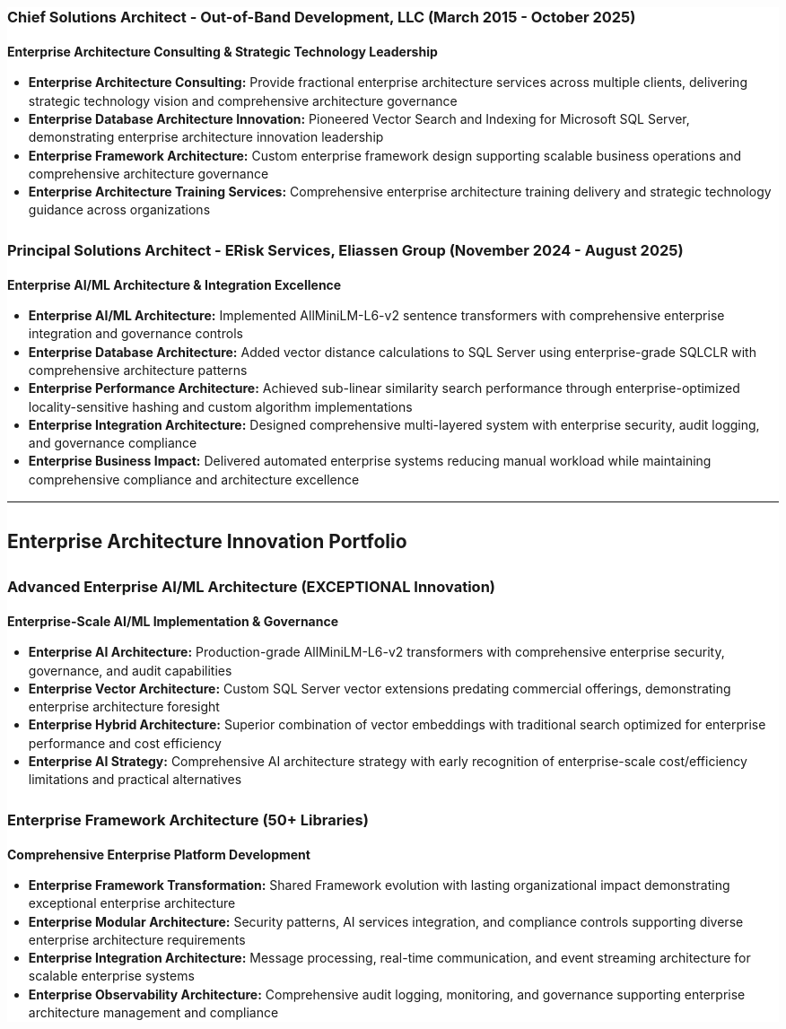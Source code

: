 ### Chief Solutions Architect - Out-of-Band Development, LLC (March 2015 - October 2025)
**Enterprise Architecture Consulting & Strategic Technology Leadership**

- **Enterprise Architecture Consulting:** Provide fractional enterprise architecture services across multiple clients, delivering strategic technology vision and comprehensive architecture governance
- **Enterprise Database Architecture Innovation:** Pioneered Vector Search and Indexing for Microsoft SQL Server, demonstrating enterprise architecture innovation leadership
- **Enterprise Framework Architecture:** Custom enterprise framework design supporting scalable business operations and comprehensive architecture governance
- **Enterprise Architecture Training Services:** Comprehensive enterprise architecture training delivery and strategic technology guidance across organizations

### Principal Solutions Architect - ERisk Services, Eliassen Group (November 2024 - August 2025)
**Enterprise AI/ML Architecture & Integration Excellence**

- **Enterprise AI/ML Architecture:** Implemented AllMiniLM-L6-v2 sentence transformers with comprehensive enterprise integration and governance controls
- **Enterprise Database Architecture:** Added vector distance calculations to SQL Server using enterprise-grade SQLCLR with comprehensive architecture patterns
- **Enterprise Performance Architecture:** Achieved sub-linear similarity search performance through enterprise-optimized locality-sensitive hashing and custom algorithm implementations
- **Enterprise Integration Architecture:** Designed comprehensive multi-layered system with enterprise security, audit logging, and governance compliance
- **Enterprise Business Impact:** Delivered automated enterprise systems reducing manual workload while maintaining comprehensive compliance and architecture excellence

---

## Enterprise Architecture Innovation Portfolio

### Advanced Enterprise AI/ML Architecture (EXCEPTIONAL Innovation)
**Enterprise-Scale AI/ML Implementation & Governance**
- **Enterprise AI Architecture:** Production-grade AllMiniLM-L6-v2 transformers with comprehensive enterprise security, governance, and audit capabilities
- **Enterprise Vector Architecture:** Custom SQL Server vector extensions predating commercial offerings, demonstrating enterprise architecture foresight
- **Enterprise Hybrid Architecture:** Superior combination of vector embeddings with traditional search optimized for enterprise performance and cost efficiency
- **Enterprise AI Strategy:** Comprehensive AI architecture strategy with early recognition of enterprise-scale cost/efficiency limitations and practical alternatives

### Enterprise Framework Architecture (50+ Libraries)
**Comprehensive Enterprise Platform Development**
- **Enterprise Framework Transformation:** Shared Framework evolution with lasting organizational impact demonstrating exceptional enterprise architecture
- **Enterprise Modular Architecture:** Security patterns, AI services integration, and compliance controls supporting diverse enterprise architecture requirements
- **Enterprise Integration Architecture:** Message processing, real-time communication, and event streaming architecture for scalable enterprise systems
- **Enterprise Observability Architecture:** Comprehensive audit logging, monitoring, and governance supporting enterprise architecture management and compliance
